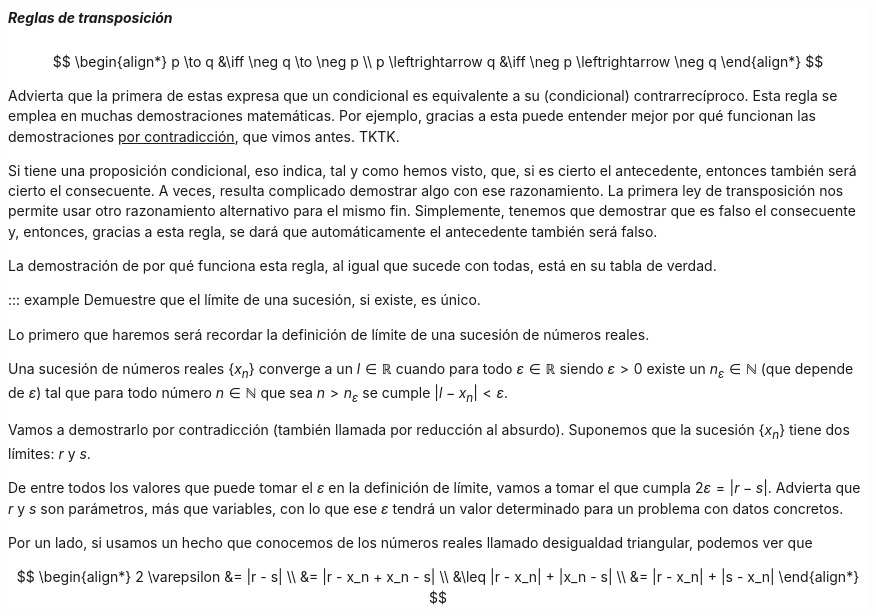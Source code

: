 ##### Reglas de transposición

$$
\begin{align*}
  p \to q &\iff \neg q \to \neg p \\
  p \leftrightarrow q &\iff \neg p \leftrightarrow \neg q
\end{align*}
$$

Advierta que la primera de estas expresa que un condicional es equivalente a
su (condicional) contrarrecíproco. Esta regla se emplea en muchas
demostraciones matemáticas. Por ejemplo, gracias a esta puede entender mejor
por qué funcionan las demostraciones [por
contradicción](#regla-de-contradicción), que vimos antes. TKTK.

Si tiene una proposición condicional, eso indica, tal y como hemos visto,
que, si es cierto el antecedente, entonces también será cierto el
consecuente. A veces, resulta complicado demostrar algo con ese
razonamiento. La primera ley de transposición nos permite usar otro
razonamiento alternativo para el mismo fin. Simplemente, tenemos que
demostrar que es falso el consecuente y, entonces, gracias a esta regla, se
dará que automáticamente el antecedente también será falso.

La demostración de por qué funciona esta regla, al igual que sucede con
todas, está en su tabla de verdad.

::: example
Demuestre que el límite de una sucesión, si existe, es único.

Lo primero que haremos será recordar la definición de límite de una sucesión
de números reales.

Una sucesión de números reales $\{x_n\}$ converge a un $l \in \mathbb{R}$ cuando
para todo $\varepsilon \in \mathbb{R}$ siendo $\varepsilon > 0$ existe un
$n_\varepsilon \in \mathbb{N}$ (que depende de $\varepsilon$) tal que para todo
número $n \in \mathbb{N}$ que sea $n > n_\varepsilon$ se cumple $|l - x_n| <
\varepsilon$.

Vamos a demostrarlo por contradicción (también llamada por reducción al
absurdo). Suponemos que la sucesión $\{x_n\}$ tiene dos límites: $r$ y $s$.

De entre todos los valores que puede tomar el $\varepsilon$ en la definición
de límite, vamos a tomar el que cumpla $2 \varepsilon = |r - s|$. Advierta
que $r$ y $s$ son parámetros, más que variables, con lo que ese
$\varepsilon$ tendrá un valor determinado para un problema con datos
concretos.

Por un lado, si usamos un hecho que conocemos de los números reales llamado
desigualdad triangular, podemos ver que

$$
  \begin{align*}
    2 \varepsilon
      &= |r - s| \\
      &= |r - x_n + x_n - s| \\
      &\leq |r - x_n| + |x_n - s| \\
      &= |r - x_n| + |s - x_n|
  \end{align*}
$$
